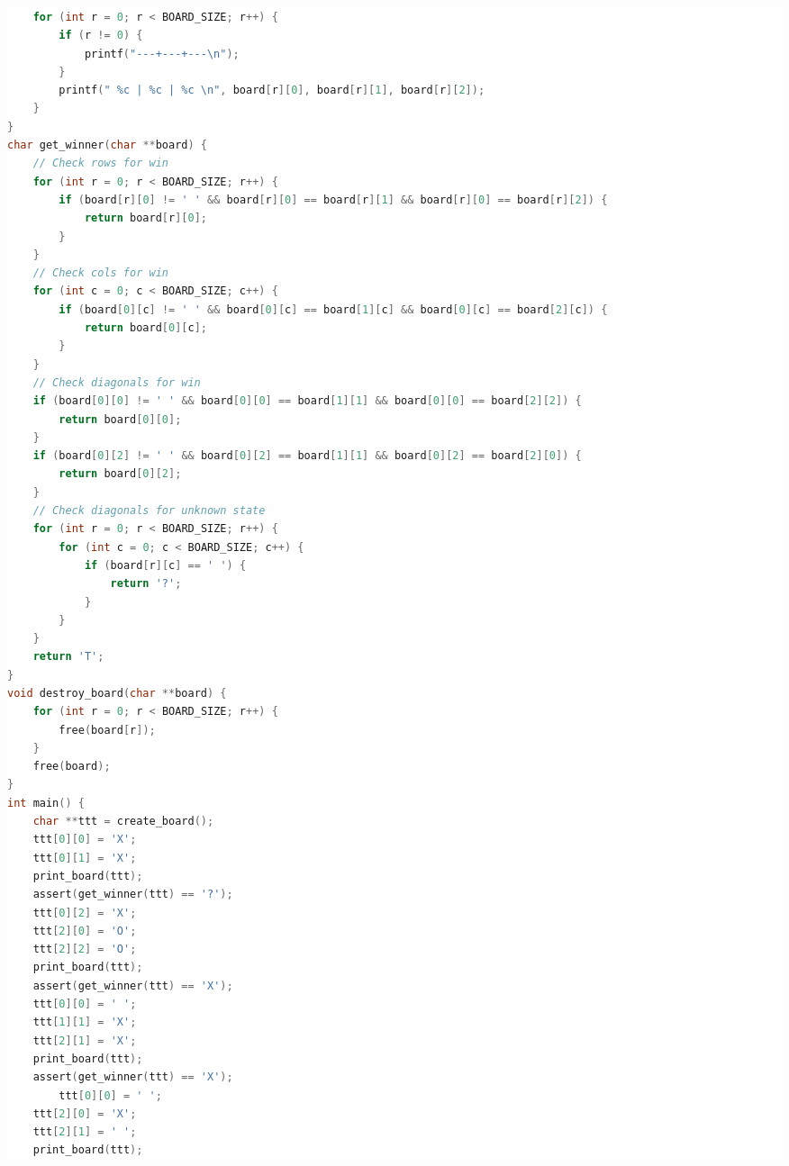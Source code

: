 ```c
    for (int r = 0; r < BOARD_SIZE; r++) {
        if (r != 0) {
            printf("---+---+---\n");
        }
        printf(" %c | %c | %c \n", board[r][0], board[r][1], board[r][2]);
    }
}
char get_winner(char **board) {
    // Check rows for win
    for (int r = 0; r < BOARD_SIZE; r++) {
        if (board[r][0] != ' ' && board[r][0] == board[r][1] && board[r][0] == board[r][2]) {
            return board[r][0];
        }
    }
    // Check cols for win
    for (int c = 0; c < BOARD_SIZE; c++) {
        if (board[0][c] != ' ' && board[0][c] == board[1][c] && board[0][c] == board[2][c]) {
            return board[0][c];
        }
    }
    // Check diagonals for win
    if (board[0][0] != ' ' && board[0][0] == board[1][1] && board[0][0] == board[2][2]) {
        return board[0][0];
    }
    if (board[0][2] != ' ' && board[0][2] == board[1][1] && board[0][2] == board[2][0]) {
        return board[0][2];
    }
    // Check diagonals for unknown state
    for (int r = 0; r < BOARD_SIZE; r++) {
        for (int c = 0; c < BOARD_SIZE; c++) {
            if (board[r][c] == ' ') {
                return '?';
            }
        }
    }
    return 'T';
}
void destroy_board(char **board) {
    for (int r = 0; r < BOARD_SIZE; r++) {
        free(board[r]);
    }
    free(board);
}
int main() {
    char **ttt = create_board();
    ttt[0][0] = 'X';
    ttt[0][1] = 'X';
    print_board(ttt);
    assert(get_winner(ttt) == '?');
    ttt[0][2] = 'X';
    ttt[2][0] = 'O';
    ttt[2][2] = 'O';
    print_board(ttt);
    assert(get_winner(ttt) == 'X');
    ttt[0][0] = ' ';
    ttt[1][1] = 'X';
    ttt[2][1] = 'X';
    print_board(ttt);
    assert(get_winner(ttt) == 'X');
        ttt[0][0] = ' ';
    ttt[2][0] = 'X';
    ttt[2][1] = ' ';
    print_board(ttt);
```